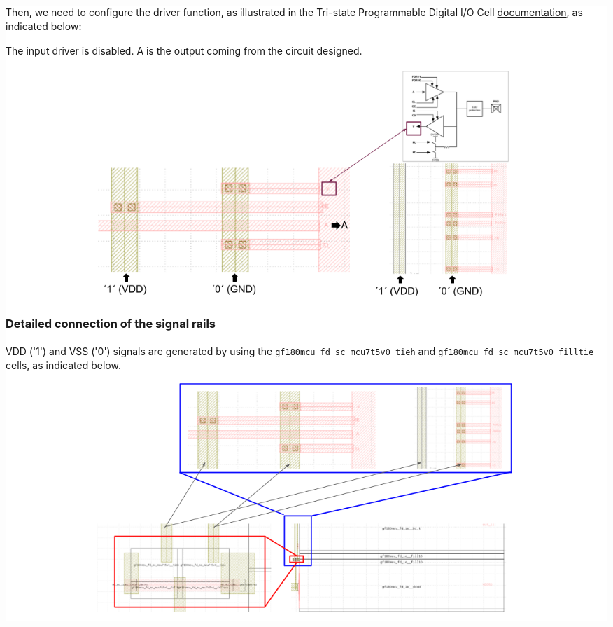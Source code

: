 Then, we need to configure the driver function, as illustrated in the Tri-state Programmable Digital I/O Cell [documentation](https://gf180mcu-pdk.readthedocs.io/en/latest/IPs/IO/gf180mcu_fd_io/digital.html), as indicated below:

The input driver is disabled. A is the output coming from the circuit designed.
<p align="center">
   <img src="./img/digital_pin_connection_3.png" width="600" />
</p> 

### Detailed connection of the signal rails
VDD ('1') and VSS ('0') signals are generated by using the `gf180mcu_fd_sc_mcu7t5v0_tieh` and `gf180mcu_fd_sc_mcu7t5v0_filltie` cells, as indicated below.
<p align="center">
   <img src="./img/digital_pin_connection_4.png" width="600" />
</p> 
